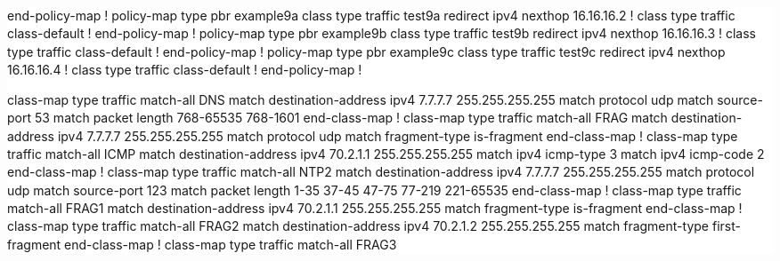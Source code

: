  end-policy-map
!
policy-map type pbr example9a
 class type traffic test9a
  redirect ipv4 nexthop 16.16.16.2
 !
 class type traffic class-default
 !
 end-policy-map
!
policy-map type pbr example9b
 class type traffic test9b
  redirect ipv4 nexthop 16.16.16.3
 !
 class type traffic class-default
 !
 end-policy-map
!
policy-map type pbr example9c
 class type traffic test9c
  redirect ipv4 nexthop 16.16.16.4
 !
 class type traffic class-default
 !
 end-policy-map
!

class-map type traffic match-all DNS
 match destination-address ipv4 7.7.7.7 255.255.255.255
 match protocol udp
 match source-port 53
 match packet length 768-65535 768-1601
 end-class-map
!
class-map type traffic match-all FRAG
 match destination-address ipv4 7.7.7.7 255.255.255.255
 match protocol udp
 match fragment-type  is-fragment
 end-class-map
!
class-map type traffic match-all ICMP
 match destination-address ipv4 70.2.1.1 255.255.255.255
 match ipv4 icmp-type 3
 match ipv4 icmp-code 2
 end-class-map
!
class-map type traffic match-all NTP2
 match destination-address ipv4 7.7.7.7 255.255.255.255
 match protocol udp
 match source-port 123
 match packet length 1-35 37-45 47-75 77-219 221-65535
 end-class-map
!
class-map type traffic match-all FRAG1
 match destination-address ipv4 70.2.1.1 255.255.255.255
 match fragment-type  is-fragment
 end-class-map
!
class-map type traffic match-all FRAG2
 match destination-address ipv4 70.2.1.2 255.255.255.255
 match fragment-type  first-fragment
 end-class-map
!
class-map type traffic match-all FRAG3